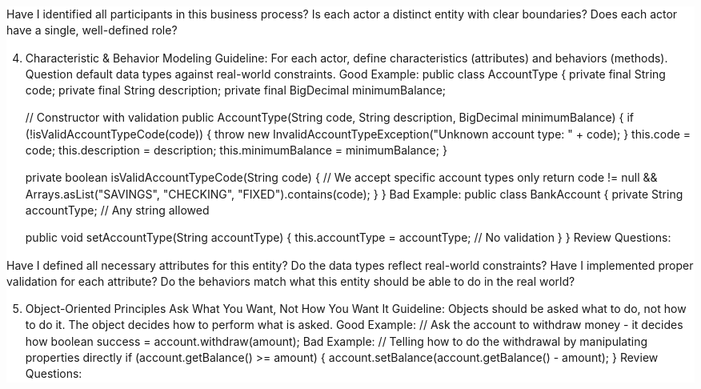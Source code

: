 Have I identified all participants in this business process?
Is each actor a distinct entity with clear boundaries?
Does each actor have a single, well-defined role?

4. Characteristic & Behavior Modeling
Guideline: For each actor, define characteristics (attributes) and behaviors (methods). Question default data types against real-world constraints.
Good Example:
public class AccountType {
    private final String code;
    private final String description;
    private final BigDecimal minimumBalance;
    
    // Constructor with validation
    public AccountType(String code, String description, BigDecimal minimumBalance) {
        if (!isValidAccountTypeCode(code)) {
            throw new InvalidAccountTypeException("Unknown account type: " + code);
        }
        this.code = code;
        this.description = description;
        this.minimumBalance = minimumBalance;
    }
    
    private boolean isValidAccountTypeCode(String code) {
        // We accept specific account types only
        return code != null && Arrays.asList("SAVINGS", "CHECKING", "FIXED").contains(code);
    }
}
Bad Example:
public class BankAccount {
    private String accountType; // Any string allowed
    
    public void setAccountType(String accountType) {
        this.accountType = accountType; // No validation
    }
}
Review Questions:

Have I defined all necessary attributes for this entity?
Do the data types reflect real-world constraints?
Have I implemented proper validation for each attribute?
Do the behaviors match what this entity should be able to do in the real world?

5. Object-Oriented Principles
Ask What You Want, Not How You Want It
Guideline: Objects should be asked what to do, not how to do it. The object decides how to perform what is asked.
Good Example:
// Ask the account to withdraw money - it decides how
boolean success = account.withdraw(amount);
Bad Example:
// Telling how to do the withdrawal by manipulating properties directly
if (account.getBalance() >= amount) {
    account.setBalance(account.getBalance() - amount);
}
Review Questions:
